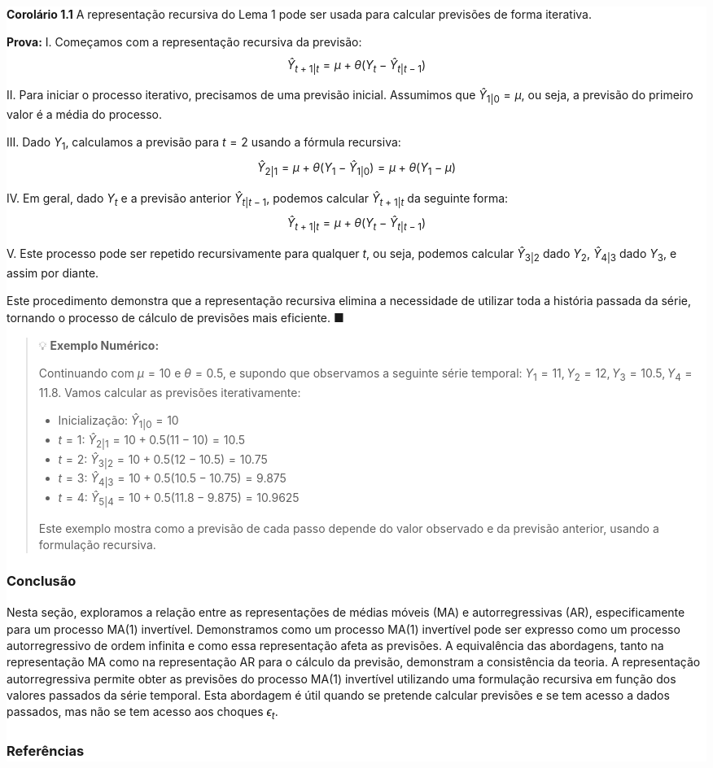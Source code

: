 **Corolário 1.1** A representação recursiva do Lema 1 pode ser usada para calcular previsões de forma iterativa.

**Prova:**
I.  Começamos com a representação recursiva da previsão:
    $$\hat{Y}_{t+1|t} = \mu + \theta (Y_t - \hat{Y}_{t|t-1})$$

II. Para iniciar o processo iterativo, precisamos de uma previsão inicial. Assumimos que $\hat{Y}_{1|0} = \mu$, ou seja, a previsão do primeiro valor é a média do processo.

III. Dado $Y_1$, calculamos a previsão para $t=2$ usando a fórmula recursiva:
    $$\hat{Y}_{2|1} = \mu + \theta (Y_1 - \hat{Y}_{1|0}) = \mu + \theta (Y_1 - \mu)$$

IV. Em geral, dado $Y_t$ e a previsão anterior $\hat{Y}_{t|t-1}$, podemos calcular $\hat{Y}_{t+1|t}$ da seguinte forma:
    $$\hat{Y}_{t+1|t} = \mu + \theta (Y_t - \hat{Y}_{t|t-1})$$
    
V.  Este processo pode ser repetido recursivamente para qualquer $t$, ou seja, podemos calcular $\hat{Y}_{3|2}$ dado $Y_2$, $\hat{Y}_{4|3}$ dado $Y_3$, e assim por diante.

Este procedimento demonstra que a representação recursiva elimina a necessidade de utilizar toda a história passada da série, tornando o processo de cálculo de previsões mais eficiente. ■

> 💡 **Exemplo Numérico:**
>
> Continuando com $\mu = 10$ e $\theta = 0.5$, e supondo que observamos a seguinte série temporal: $Y_1 = 11, Y_2 = 12, Y_3 = 10.5, Y_4 = 11.8$. Vamos calcular as previsões iterativamente:
>
> *   Inicialização: $\hat{Y}_{1|0} = 10$
> *   $t=1$: $\hat{Y}_{2|1} = 10 + 0.5 (11 - 10) = 10.5$
> *   $t=2$: $\hat{Y}_{3|2} = 10 + 0.5 (12 - 10.5) = 10.75$
> *   $t=3$: $\hat{Y}_{4|3} = 10 + 0.5 (10.5 - 10.75) = 9.875$
> *   $t=4$: $\hat{Y}_{5|4} = 10 + 0.5 (11.8 - 9.875) = 10.9625$
>
> Este exemplo mostra como a previsão de cada passo depende do valor observado e da previsão anterior, usando a formulação recursiva.

### Conclusão
Nesta seção, exploramos a relação entre as representações de médias móveis (MA) e autorregressivas (AR), especificamente para um processo MA(1) invertível. Demonstramos como um processo MA(1) invertível pode ser expresso como um processo autorregressivo de ordem infinita e como essa representação afeta as previsões. A equivalência das abordagens, tanto na representação MA como na representação AR para o cálculo da previsão, demonstram a consistência da teoria. A representação autorregressiva permite obter as previsões do processo MA(1) invertível utilizando uma formulação recursiva em função dos valores passados da série temporal. Esta abordagem é útil quando se pretende calcular previsões e se tem acesso a dados passados, mas não se tem acesso aos choques $\epsilon_t$.

### Referências
[^1]: Expressão [4.1.1], [4.1.2], [4.1.9]
[^4]: Seção 4.2, [4.2.10], [4.2.28], [4.2.29], [4.2.30], [4.2.16]

